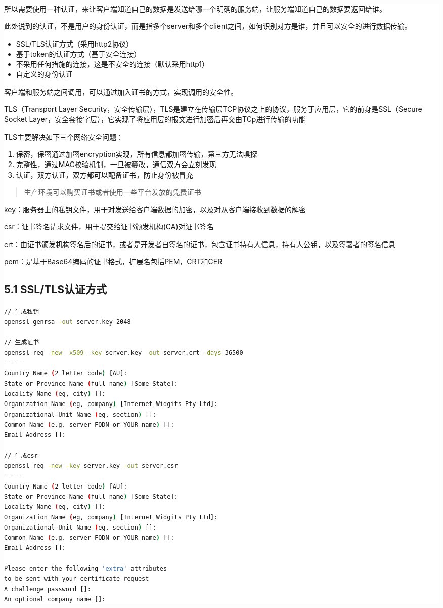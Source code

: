 所以需要使用一种认证，来让客户端知道自己的数据是发送给哪一个明确的服务端，让服务端知道自己的数据要返回给谁。

此处说到的认证，不是用户的身份认证，而是指多个server和多个client之间，如何识别对方是谁，并且可以安全的进行数据传输。

- SSL/TLS认证方式（采用http2协议）
- 基于token的认证方式（基于安全连接）
- 不采用任何措施的连接，这是不安全的连接（默认采用http1）
- 自定义的身份认证

客户端和服务端之间调用，可以通过加入证书的方式，实现调用的安全性。

TLS（Transport Layer Security，安全传输层），TLS是建立在传输层TCP协议之上的协议，服务于应用层，它的前身是SSL（Secure Socket Layer，安全套接字层），它实现了将应用层的报文进行加密后再交由TCp进行传输的功能

TLS主要解决如下三个网络安全问题：

1. 保密，保密通过加密encryption实现，所有信息都加密传输，第三方无法嗅探
2. 完整性，通过MAC校验机制，一旦被篡改，通信双方会立刻发现
3. 认证，双方认证，双方都可以配备证书，防止身份被冒充

> 生产环境可以购买证书或者使用一些平台发放的免费证书

key：服务器上的私钥文件，用于对发送给客户端数据的加密，以及对从客户端接收到数据的解密

csr：证书签名请求文件，用于提交给证书颁发机构(CA)对证书签名

crt：由证书颁发机构签名后的证书，或者是开发者自签名的证书，包含证书持有人信息，持有人公钥，以及签署者的签名信息

pem：是基于Base64编码的证书格式，扩展名包括PEM，CRT和CER
## 5.1 SSL/TLS认证方式

```bash
// 生成私钥
openssl genrsa -out server.key 2048

// 生成证书
openssl req -new -x509 -key server.key -out server.crt -days 36500
-----
Country Name (2 letter code) [AU]:
State or Province Name (full name) [Some-State]:
Locality Name (eg, city) []:
Organization Name (eg, company) [Internet Widgits Pty Ltd]:
Organizational Unit Name (eg, section) []:
Common Name (e.g. server FQDN or YOUR name) []:
Email Address []:

// 生成csr
openssl req -new -key server.key -out server.csr
-----
Country Name (2 letter code) [AU]:
State or Province Name (full name) [Some-State]:
Locality Name (eg, city) []:
Organization Name (eg, company) [Internet Widgits Pty Ltd]:
Organizational Unit Name (eg, section) []:
Common Name (e.g. server FQDN or YOUR name) []:
Email Address []:

Please enter the following 'extra' attributes
to be sent with your certificate request
A challenge password []:
An optional company name []:
```
